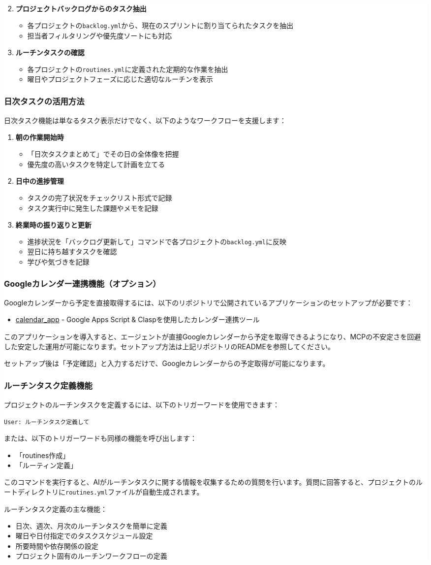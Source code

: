 2. **プロジェクトバックログからのタスク抽出**
   - 各プロジェクトの`backlog.yml`から、現在のスプリントに割り当てられたタスクを抽出
   - 担当者フィルタリングや優先度ソートにも対応

3. **ルーチンタスクの確認**
   - 各プロジェクトの`routines.yml`に定義された定期的な作業を抽出
   - 曜日やプロジェクトフェーズに応じた適切なルーチンを表示

### 日次タスクの活用方法

日次タスク機能は単なるタスク表示だけでなく、以下のようなワークフローを支援します：

1. **朝の作業開始時**
   - 「日次タスクまとめて」でその日の全体像を把握
   - 優先度の高いタスクを特定して計画を立てる

2. **日中の進捗管理**
   - タスクの完了状況をチェックリスト形式で記録
   - タスク実行中に発生した課題やメモを記録

3. **終業時の振り返りと更新**
   - 進捗状況を「バックログ更新して」コマンドで各プロジェクトの`backlog.yml`に反映
   - 翌日に持ち越すタスクを確認
   - 学びや気づきを記録

### Googleカレンダー連携機能（オプション）

Googleカレンダーから予定を直接取得するには、以下のリポジトリで公開されているアプリケーションのセットアップが必要です：

- [calendar_app](https://github.com/miyatti777/calendar_app) - Google Apps Script & Claspを使用したカレンダー連携ツール

このアプリケーションを導入すると、エージェントが直接Googleカレンダーから予定を取得できるようになり、MCPの不安定さを回避した安定した運用が可能になります。セットアップ方法は上記リポジトリのREADMEを参照してください。

セットアップ後は「予定確認」と入力するだけで、Googleカレンダーからの予定取得が可能になります。

### ルーチンタスク定義機能

プロジェクトのルーチンタスクを定義するには、以下のトリガーワードを使用できます：

```
User: ルーチンタスク定義して
```

または、以下のトリガーワードも同様の機能を呼び出します：
- 「routines作成」
- 「ルーティン定義」

このコマンドを実行すると、AIがルーチンタスクに関する情報を収集するための質問を行います。質問に回答すると、プロジェクトのルートディレクトリに`routines.yml`ファイルが自動生成されます。

ルーチンタスク定義の主な機能：
- 日次、週次、月次のルーチンタスクを簡単に定義
- 曜日や日付指定でのタスクスケジュール設定
- 所要時間や依存関係の設定
- プロジェクト固有のルーチンワークフローの定義
